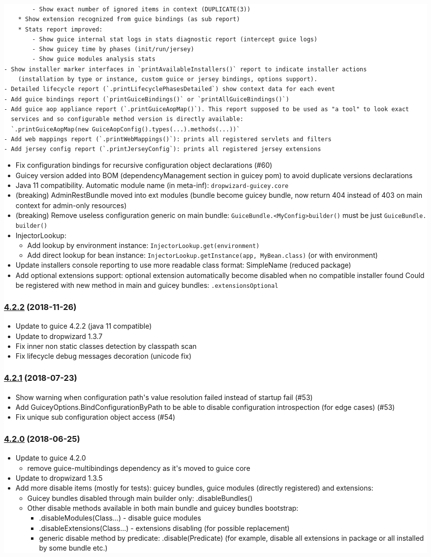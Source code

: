             - Show exact number of ignored items in context (DUPLICATE(3))
        * Show extension recognized from guice bindings (as sub report)
        * Stats report improved:
            - Show guice internal stat logs in stats diagnostic report (intercept guice logs)
            - Show guicey time by phases (init/run/jersey)
            - Show guice modules analysis stats                      
    - Show installer marker interfaces in `printAvailableInstallers()` report to indicate installer actions
        (installation by type or instance, custom guice or jersey bindings, options support).
    - Detailed lifecycle report (`.printLifecyclePhasesDetailed`) show context data for each event                                                                                                     
    - Add guice bindings report (`printGuiceBindings()` or `printAllGuiceBindings()`)
    - Add guice aop appliance report (`.printGuiceAopMap()`). This report supposed to be used as "a tool" to look exact 
      services and so configurable method version is directly available: 
      `.printGuiceAopMap(new GuiceAopConfig().types(...).methods(...))`
    - Add web mappings report (`.printWebMappings()`): prints all registered servlets and filters
    - Add jersey config report (`.printJerseyConfig`): prints all registered jersey extensions        
* Fix configuration bindings for recursive configuration object declarations (#60)
* Guicey version added into BOM (dependencyManagement section in guicey pom) to avoid duplicate versions declarations
* Java 11 compatibility. Automatic module name (in meta-inf): `dropwizard-guicey.core`
* (breaking) AdminRestBundle moved into ext modules (bundle become guicey bundle, 
    now return 404 instead of 403 on main context for admin-only resources)
* (breaking) Remove useless configuration generic on main bundle: `GuiceBundle.<MyConfig>builder()` must be just `GuiceBundle.builder()`
* InjectorLookup:
    - Add lookup by environment instance: `InjectorLookup.get(environment)` 
    - Add direct lookup for bean instance: `InjectorLookup.getInstance(app, MyBean.class)` (or with environment)      
* Update installers console reporting to use more readable class format: SimpleName   (reduced package)
* Add optional extensions support: optional extension automatically become disabled when no compatible installer found
    Could be registered with new method in main and guicey bundles: `.extensionsOptional`  

### [4.2.2](http://xvik.github.io/dropwizard-guicey/4.2.2) (2018-11-26)
* Update to guice 4.2.2 (java 11 compatible)
* Update to dropwizard 1.3.7
* Fix inner non static classes detection by classpath scan
* Fix lifecycle debug messages decoration (unicode fix)

### [4.2.1](http://xvik.github.io/dropwizard-guicey/4.2.1) (2018-07-23)
* Show warning when configuration path's value resolution failed instead of startup fail (#53)
* Add GuiceyOptions.BindConfigurationByPath to be able to disable configuration introspection (for edge cases) (#53)
* Fix unique sub configuration object access (#54) 

### [4.2.0](http://xvik.github.io/dropwizard-guicey/4.2.0) (2018-06-25)
* Update to guice 4.2.0
    - remove guice-multibindings dependency as it's moved to guice core
* Update to dropwizard 1.3.5    
* Add more disable items (mostly for tests): guicey bundles, guice modules (directly registered) and extensions:
    - Guicey bundles disabled through main builder only: .disableBundles() 
    - Other disable methods available in both main bundle and guicey bundles bootstrap:
        - .disableModules(Class...) - disable guice modules
        - .disableExtensions(Class...) - extensions disabling (for possible replacement) 
        - generic disable method by predicate: .disable(Predicate) (for example, disable all extensions in package or all installed by some bundle etc.)